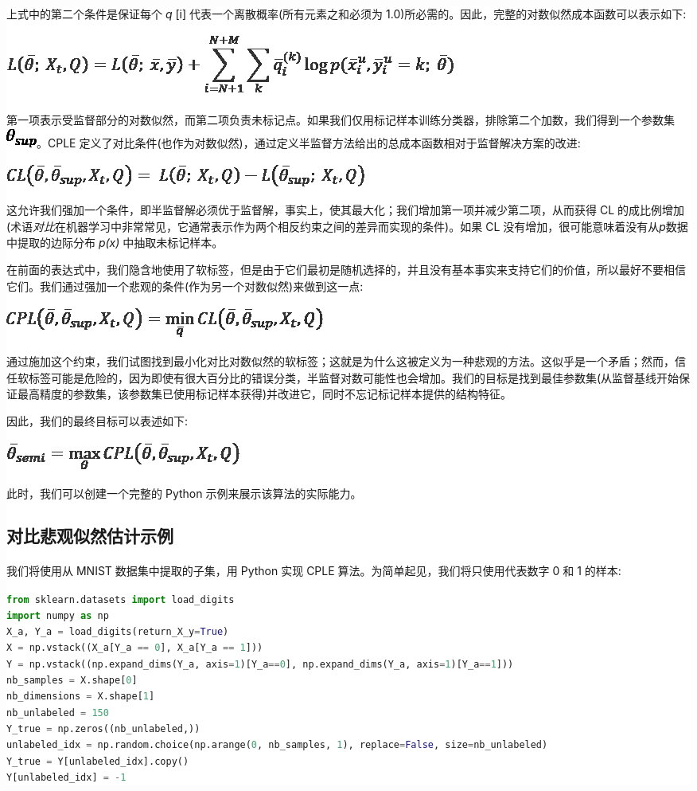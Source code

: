 上式中的第二个条件是保证每个 *q* [i] 代表一个离散概率(所有元素之和必须为 1.0)所必需的。因此，完整的对数似然成本函数可以表示如下:

![](img/B14713_04_009.png)

第一项表示受监督部分的对数似然，而第二项负责未标记点。如果我们仅用标记样本训练分类器，排除第二个加数，我们得到一个参数集![](img/B14713_04_010.png)。CPLE 定义了对比条件(也作为对数似然)，通过定义半监督方法给出的总成本函数相对于监督解决方案的改进:

![](img/B14713_04_011.png)

这允许我们强加一个条件，即半监督解必须优于监督解，事实上，使其最大化；我们增加第一项并减少第二项，从而获得 CL 的成比例增加(术语*对比*在机器学习中非常常见，它通常表示作为两个相反约束之间的差异而实现的条件)。如果 CL 没有增加，很可能意味着没有从*p*数据中提取的边际分布 *p(x)* 中抽取未标记样本。

在前面的表达式中，我们隐含地使用了软标签，但是由于它们最初是随机选择的，并且没有基本事实来支持它们的价值，所以最好不要相信它们。我们通过强加一个悲观的条件(作为另一个对数似然)来做到这一点:

![](img/B14713_04_012.png)

通过施加这个约束，我们试图找到最小化对比对数似然的软标签；这就是为什么这被定义为一种悲观的方法。这似乎是一个矛盾；然而，信任软标签可能是危险的，因为即使有很大百分比的错误分类，半监督对数可能性也会增加。我们的目标是找到最佳参数集(从监督基线开始保证最高精度的参数集，该参数集已使用标记样本获得)并改进它，同时不忘记标记样本提供的结构特征。

因此，我们的最终目标可以表述如下:

![](img/B14713_04_013.png)

此时，我们可以创建一个完整的 Python 示例来展示该算法的实际能力。

## 对比悲观似然估计示例

我们将使用从 MNIST 数据集中提取的子集，用 Python 实现 CPLE 算法。为简单起见，我们将只使用代表数字 0 和 1 的样本:

```py
from sklearn.datasets import load_digits
import numpy as np
X_a, Y_a = load_digits(return_X_y=True)
X = np.vstack((X_a[Y_a == 0], X_a[Y_a == 1]))
Y = np.vstack((np.expand_dims(Y_a, axis=1)[Y_a==0], np.expand_dims(Y_a, axis=1)[Y_a==1]))
nb_samples = X.shape[0]
nb_dimensions = X.shape[1]
nb_unlabeled = 150
Y_true = np.zeros((nb_unlabeled,))
unlabeled_idx = np.random.choice(np.arange(0, nb_samples, 1), replace=False, size=nb_unlabeled)
Y_true = Y[unlabeled_idx].copy()
Y[unlabeled_idx] = -1
```
